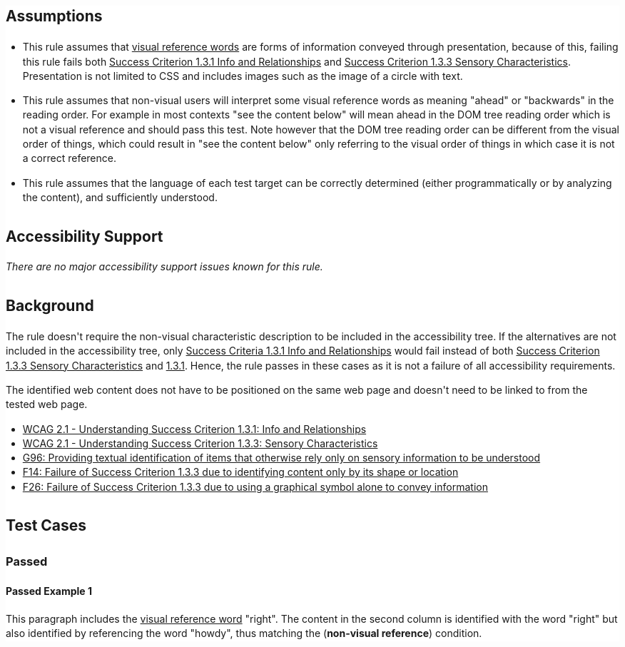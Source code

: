 ## Assumptions

- This rule assumes that [visual reference words][] are forms of information conveyed through presentation, because of this, failing this rule fails both [Success Criterion 1.3.1 Info and Relationships][sc131] and [Success Criterion 1.3.3 Sensory Characteristics][sc133]. Presentation is not limited to CSS and includes images such as the image of a circle with text.

- This rule assumes that non-visual users will interpret some visual reference words as meaning "ahead" or "backwards" in the reading order. For example in most contexts "see the content below" will mean ahead in the DOM tree reading order which is not a visual reference and should pass this test. Note however that the DOM tree reading order can be different from the visual order of things, which could result in "see the content below" only referring to the visual order of things in which case it is not a correct reference.

- This rule assumes that the language of each test target can be correctly determined (either programmatically or by analyzing the content), and sufficiently understood.

## Accessibility Support

_There are no major accessibility support issues known for this rule._

## Background

The rule doesn't require the non-visual characteristic description to be included in the accessibility tree. If the alternatives are not included in the accessibility tree, only [Success Criteria 1.3.1 Info and Relationships][sc131] would fail instead of both [Success Criterion 1.3.3 Sensory Characteristics][sc133] and [1.3.1][sc131]. Hence, the rule passes in these cases as it is not a failure of all accessibility requirements.

The identified web content does not have to be positioned on the same web page and doesn't need to be linked to from the tested web page.

- [WCAG 2.1 - Understanding Success Criterion 1.3.1: Info and Relationships](https://www.w3.org/WAI/WCAG21/Understanding/info-and-relationships.html)
- [WCAG 2.1 - Understanding Success Criterion 1.3.3: Sensory Characteristics](https://www.w3.org/WAI/WCAG21/Understanding/sensory-characteristics.html)
- [G96: Providing textual identification of items that otherwise rely only on sensory information to be understood](https://www.w3.org/WAI/WCAG21/Techniques/general/G96)
- [F14: Failure of Success Criterion 1.3.3 due to identifying content only by its shape or location](https://www.w3.org/WAI/WCAG21/Techniques/failures/F14)
- [F26: Failure of Success Criterion 1.3.3 due to using a graphical symbol alone to convey information](https://www.w3.org/WAI/WCAG21/Techniques/failures/F26)

## Test Cases

### Passed

#### Passed Example 1

This paragraph includes the [visual reference word][] "right". The content in the second column is identified with the word "right" but also identified by referencing the word "howdy", thus matching the (**non-visual reference**) condition.


[accessible name]: #accessible-name 'Definition of Accessible Name'
[included in the accessibility tree]: #included-in-the-accessibility-tree 'Definition of Included in the Accessibility Tree'
[sc131]: https://www.w3.org/TR/WCAG21/#info-and-relationships 'Success Criterion 1.3.1 Info and Relationships'
[sc133]: https://www.w3.org/TR/WCAG21/#sensory-characteristics 'Success Criterion 1.3.3 Sensory Characteristics'
[text node]: https://dom.spec.whatwg.org/#text 'Specification of Text Node'
[visible]: #visible 'Definition of Visible'
[visible text content]: #visible-text-content 'Definition of Visible Text Content'
[visual reference words]: #visual-reference-words 'Definition of Visual Reference Words'
[visual reference word]: #visual-reference-words 'Definition of Visual Reference Words'
[text]: https://www.w3.org/TR/WCAG21/#dfn-text 'WCAG definition of Text'
[web content]: https://www.w3.org/TR/WCAG21/#dfn-content 'WCAG definition of Web Content'
[web page]: https://www.w3.org/TR/WCAG21/#dfn-web-page-s 'WCAG definition of Web Page'